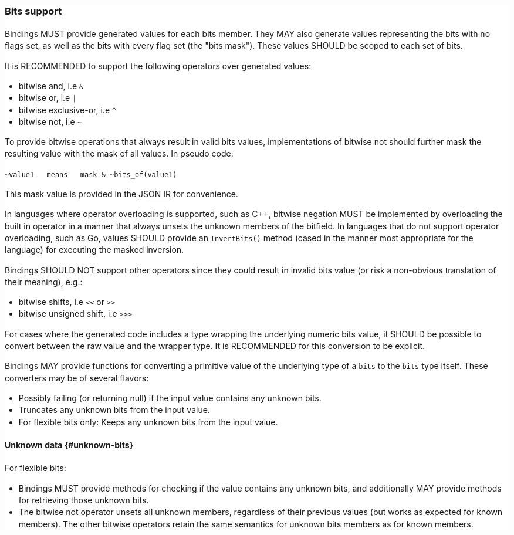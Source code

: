 ### Bits support

Bindings MUST provide generated values for each bits member. They MAY also
generate values representing the bits with no flags set, as well as the bits
with every flag set (the "bits mask"). These values SHOULD be scoped to each set
of bits.

It is RECOMMENDED to support the following operators over generated values:

* bitwise and, i.e `&`
* bitwise or, i.e `|`
* bitwise exclusive-or, i.e `^`
* bitwise not, i.e `~`

To provide bitwise operations that always result in valid bits values,
implementations of bitwise not should further mask the resulting value with the
mask of all values. In pseudo code:

```
~value1   means   mask & ~bits_of(value1)
```

This mask value is provided in the [JSON IR][jsonir] for convenience.

In languages where operator overloading is supported, such as C++, bitwise
negation MUST be implemented by overloading the built in operator in a manner
that always unsets the unknown members of the bitfield.  In languages that do
not support operator overloading, such as Go, values SHOULD provide an
`InvertBits()` method (cased in the manner most appropriate for the language)
for executing the masked inversion.

Bindings SHOULD NOT support other operators since they could result in invalid
bits value (or risk a non-obvious translation of their meaning), e.g.:

* bitwise shifts, i.e `<<` or `>>`
* bitwise unsigned shift, i.e `>>>`

For cases where the generated code includes a type wrapping the underlying
numeric bits value, it SHOULD be possible to convert between the raw value and
the wrapper type. It is RECOMMENDED for this conversion to be explicit.

Bindings MAY provide functions for converting a primitive value of the underlying
type of a `bits` to the `bits` type itself. These converters may be of several
flavors:

* Possibly failing (or returning null) if the input value contains any unknown
  bits.
* Truncates any unknown bits from the input value.
* For [flexible](#strict-flexible) bits only: Keeps any unknown bits from the input value.

#### Unknown data {#unknown-bits}

For [flexible](#strict-flexible) bits:

* Bindings MUST provide methods for checking if the value contains any unknown
  bits, and additionally MAY provide methods for retrieving those unknown bits.
* The bitwise not operator unsets all unknown members, regardless of
  their previous values (but works as expected for known members). The
  other bitwise operators retain the same semantics for unknown bits members as
  for known members.


[jsonir]: /docs/reference/fidl/language/json-ir.md
[rfc0024]: /docs/contribute/governance/rfcs/0024_mandatory_source_compatibility.md
[rfc0040]: /docs/contribute/governance/rfcs/0040_identifier_uniqueness.md
[rfc0057]: /docs/contribute/governance/rfcs/0057_default_no_handles.md
[RFC2119]: https://tools.ietf.org/html/rfc2119
[go-generated-code-comment]: https://github.com/golang/go/issues/13560#issuecomment-288457920
[attributes]: /docs/reference/fidl/language/attributes.md
[llcpp]: /docs/reference/fidl/bindings/llcpp-bindings.md
[source-compatible]: /docs/development/languages/fidl/guides/compatibility/README.md#strict-flexible
[soft-transitions]: /docs/contribute/governance/rfcs/0002_platform_versioning.md#terminology